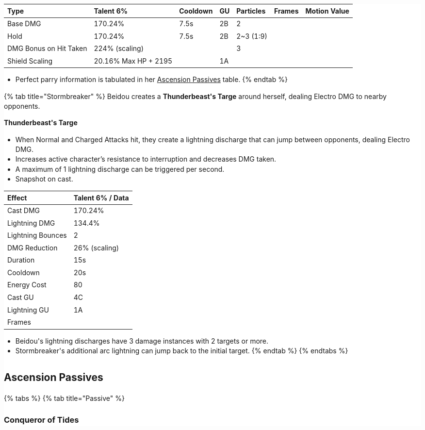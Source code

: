 | Type | Talent 6% | Cooldown | GU | Particles | Frames | Motion Value |
| :--- | :--- | :--- | :--- | :--- | :--- | :--- |
| Base DMG | 170.24% | 7.5s | 2B | 2 |  |  |
| Hold | 170.24% | 7.5s | 2B | 2~3 \(1:9\) |  |  |
| DMG Bonus on Hit Taken | 224% \(scaling\) |  |  | 3 |  |  |
| Shield Scaling | 20.16% Max HP + 2195 |  | 1A |  |  |  |

* Perfect parry information is tabulated in her [Ascension Passives](https://library.keqingmains.com/characters/electro/beidout#ascension-passives) table.
{% endtab %}

{% tab title="Stormbreaker" %}
Beidou creates a **Thunderbeast's Targe** around herself, dealing Electro DMG to nearby opponents.

**Thunderbeast's Targe**

* When Normal and Charged Attacks hit, they create a lightning discharge that can jump between opponents, dealing Electro DMG.
* Increases active character’s resistance to interruption and decreases DMG taken.
* A maximum of 1 lightning discharge can be triggered per second.
* Snapshot on cast.

| Effect | Talent 6% / Data |
| :--- | :--- |
| Cast DMG | 170.24% |
| Lightning DMG | 134.4% |
| Lightning Bounces | 2 |
| DMG Reduction | 26% \(scaling\) |
| Duration | 15s |
| Cooldown | 20s |
| Energy Cost | 80 |
| Cast GU | 4C |
| Lightning GU | 1A |
| Frames |  |

* Beidou's lightning discharges have 3 damage instances with 2 targets or more.
* Stormbreaker's additional arc lightning can jump back to the initial target.
{% endtab %}
{% endtabs %}

## **Ascension Passives**

{% tabs %}
{% tab title="Passive" %}
### Conqueror of Tides
